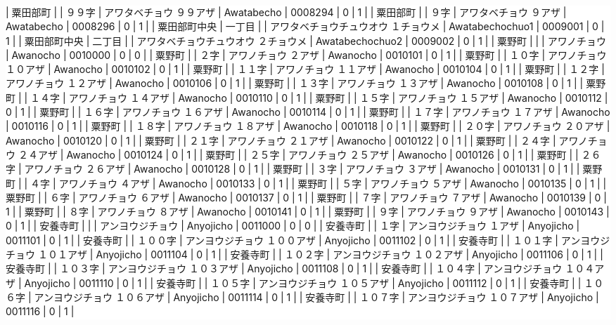 | 粟田部町 |  | ９９字 | アワタベチョウ  ９９アザ | Awatabecho | 0008294 | 0 | 1 |
| 粟田部町 |  | ９字 | アワタベチョウ  ９アザ | Awatabecho | 0008296 | 0 | 1 |
| 粟田部町中央 | 一丁目 |  | アワタベチョウチュウオウ １チョウメ  | Awatabechochuo1 | 0009001 | 0 | 1 |
| 粟田部町中央 | 二丁目 |  | アワタベチョウチュウオウ ２チョウメ  | Awatabechochuo2 | 0009002 | 0 | 1 |
| 粟野町 |  |  | アワノチョウ   | Awanocho | 0010000 | 0 | 0 |
| 粟野町 |  | ２字 | アワノチョウ  ２アザ | Awanocho | 0010101 | 0 | 1 |
| 粟野町 |  | １０字 | アワノチョウ  １０アザ | Awanocho | 0010102 | 0 | 1 |
| 粟野町 |  | １１字 | アワノチョウ  １１アザ | Awanocho | 0010104 | 0 | 1 |
| 粟野町 |  | １２字 | アワノチョウ  １２アザ | Awanocho | 0010106 | 0 | 1 |
| 粟野町 |  | １３字 | アワノチョウ  １３アザ | Awanocho | 0010108 | 0 | 1 |
| 粟野町 |  | １４字 | アワノチョウ  １４アザ | Awanocho | 0010110 | 0 | 1 |
| 粟野町 |  | １５字 | アワノチョウ  １５アザ | Awanocho | 0010112 | 0 | 1 |
| 粟野町 |  | １６字 | アワノチョウ  １６アザ | Awanocho | 0010114 | 0 | 1 |
| 粟野町 |  | １７字 | アワノチョウ  １７アザ | Awanocho | 0010116 | 0 | 1 |
| 粟野町 |  | １８字 | アワノチョウ  １８アザ | Awanocho | 0010118 | 0 | 1 |
| 粟野町 |  | ２０字 | アワノチョウ  ２０アザ | Awanocho | 0010120 | 0 | 1 |
| 粟野町 |  | ２１字 | アワノチョウ  ２１アザ | Awanocho | 0010122 | 0 | 1 |
| 粟野町 |  | ２４字 | アワノチョウ  ２４アザ | Awanocho | 0010124 | 0 | 1 |
| 粟野町 |  | ２５字 | アワノチョウ  ２５アザ | Awanocho | 0010126 | 0 | 1 |
| 粟野町 |  | ２６字 | アワノチョウ  ２６アザ | Awanocho | 0010128 | 0 | 1 |
| 粟野町 |  | ３字 | アワノチョウ  ３アザ | Awanocho | 0010131 | 0 | 1 |
| 粟野町 |  | ４字 | アワノチョウ  ４アザ | Awanocho | 0010133 | 0 | 1 |
| 粟野町 |  | ５字 | アワノチョウ  ５アザ | Awanocho | 0010135 | 0 | 1 |
| 粟野町 |  | ６字 | アワノチョウ  ６アザ | Awanocho | 0010137 | 0 | 1 |
| 粟野町 |  | ７字 | アワノチョウ  ７アザ | Awanocho | 0010139 | 0 | 1 |
| 粟野町 |  | ８字 | アワノチョウ  ８アザ | Awanocho | 0010141 | 0 | 1 |
| 粟野町 |  | ９字 | アワノチョウ  ９アザ | Awanocho | 0010143 | 0 | 1 |
| 安養寺町 |  |  | アンヨウジチョウ   | Anyojicho | 0011000 | 0 | 0 |
| 安養寺町 |  | １字 | アンヨウジチョウ  １アザ | Anyojicho | 0011101 | 0 | 1 |
| 安養寺町 |  | １００字 | アンヨウジチョウ  １００アザ | Anyojicho | 0011102 | 0 | 1 |
| 安養寺町 |  | １０１字 | アンヨウジチョウ  １０１アザ | Anyojicho | 0011104 | 0 | 1 |
| 安養寺町 |  | １０２字 | アンヨウジチョウ  １０２アザ | Anyojicho | 0011106 | 0 | 1 |
| 安養寺町 |  | １０３字 | アンヨウジチョウ  １０３アザ | Anyojicho | 0011108 | 0 | 1 |
| 安養寺町 |  | １０４字 | アンヨウジチョウ  １０４アザ | Anyojicho | 0011110 | 0 | 1 |
| 安養寺町 |  | １０５字 | アンヨウジチョウ  １０５アザ | Anyojicho | 0011112 | 0 | 1 |
| 安養寺町 |  | １０６字 | アンヨウジチョウ  １０６アザ | Anyojicho | 0011114 | 0 | 1 |
| 安養寺町 |  | １０７字 | アンヨウジチョウ  １０７アザ | Anyojicho | 0011116 | 0 | 1 |